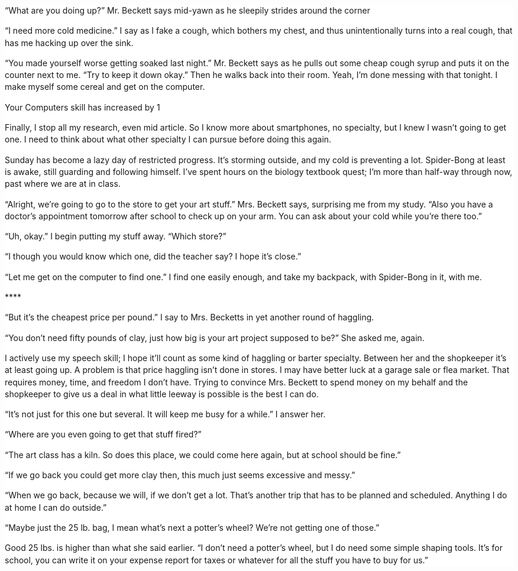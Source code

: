 “What are you doing up?” Mr. Beckett says mid-yawn as he sleepily strides around the corner

“I need more cold medicine.” I say as I fake a cough, which bothers my chest, and thus unintentionally turns into a real cough, that has me hacking up over the sink.

“You made yourself worse getting soaked last night.” Mr. Beckett says as he pulls out some cheap cough syrup and puts it on the counter next to me. “Try to keep it down okay.” Then he walks back into their room. Yeah, I’m done messing with that tonight. I make myself some cereal and get on the computer.

Your Computers skill has increased by 1

Finally, I stop all my research, even mid article. So I know more about smartphones, no specialty, but I knew I wasn’t going to get one. I need to think about what other specialty I can pursue before doing this again.

Sunday has become a lazy day of restricted progress. It’s storming outside, and my cold is preventing a lot. Spider-Bong at least is awake, still guarding and following himself. I’ve spent hours on the biology textbook quest; I’m more than half-way through now, past where we are at in class.

“Alright, we’re going to go to the store to get your art stuff.” Mrs. Beckett says, surprising me from my study. “Also you have a doctor’s appointment tomorrow after school to check up on your arm. You can ask about your cold while you’re there too.”

“Uh, okay.” I begin putting my stuff away. “Which store?”

“I though you would know which one, did the teacher say? I hope it’s close.”

“Let me get on the computer to find one.” I find one easily enough, and take my backpack, with Spider-Bong in it, with me.

****​

“But it’s the cheapest price per pound.” I say to Mrs. Becketts in yet another round of haggling.

“You don’t need fifty pounds of clay, just how big is your art project supposed to be?” She asked me, again.

I actively use my speech skill; I hope it’ll count as some kind of haggling or barter specialty. Between her and the shopkeeper it’s at least going up. A problem is that price haggling isn’t done in stores. I may have better luck at a garage sale or flea market. That requires money, time, and freedom I don’t have. Trying to convince Mrs. Beckett to spend money on my behalf and the shopkeeper to give us a deal in what little leeway is possible is the best I can do.

“It’s not just for this one but several. It will keep me busy for a while.” I answer her.

“Where are you even going to get that stuff fired?”

“The art class has a kiln. So does this place, we could come here again, but at school should be fine.”

“If we go back you could get more clay then, this much just seems excessive and messy.”

“When we go back, because we will, if we don’t get a lot. That’s another trip that has to be planned and scheduled. Anything I do at home I can do outside.”

“Maybe just the 25 lb. bag, I mean what’s next a potter’s wheel? We’re not getting one of those.”

Good 25 lbs. is higher than what she said earlier. “I don’t need a potter’s wheel, but I do need some simple shaping tools. It’s for school, you can write it on your expense report for taxes or whatever for all the stuff you have to buy for us.”
